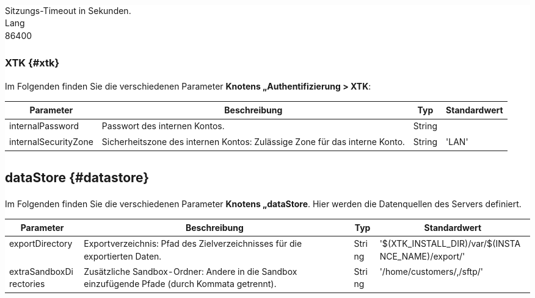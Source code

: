    <td> Sitzungs-Timeout in Sekunden.<br /> </td> 
   <td> Lang<br /> </td> 
   <td> 86400<br /> </td> 
  </tr> 
 </tbody> 
</table>

### XTK {#xtk}

Im Folgenden finden Sie die verschiedenen Parameter **Knotens „Authentifizierung > XTK**:

<table> 
 <thead> 
  <tr> 
   <th> Parameter </th> 
   <th> Beschreibung </th> 
   <th> Typ </th> 
   <th> Standardwert </th> 
  </tr> 
 </thead> 
 <tbody> 
  <tr> 
   <td> internalPassword<br /> </td> 
   <td> Passwort des internen Kontos.<br /> </td> 
   <td> String <br /> </td> 
   <td> <br /> </td> 
  </tr> 
  <tr> 
   <td> internalSecurityZone<br /> </td> 
   <td> Sicherheitszone des internen Kontos: Zulässige Zone für das interne Konto.<br /> </td> 
   <td> String <br /> </td> 
   <td> 'LAN'<br /> </td> 
  </tr> 
 </tbody> 
</table>

## dataStore {#datastore}

Im Folgenden finden Sie die verschiedenen Parameter **Knotens „dataStore**. Hier werden die Datenquellen des Servers definiert.

<table> 
 <thead> 
  <tr> 
   <th> Parameter </th> 
   <th> Beschreibung </th> 
   <th> Typ </th> 
   <th> Standardwert </th> 
  </tr> 
 </thead> 
 <tbody> 
  <tr> 
   <td> exportDirectory<br /> </td> 
   <td> Exportverzeichnis: Pfad des Zielverzeichnisses für die exportierten Daten.<br /> </td> 
   <td> String <br /> </td> 
   <td> '$(XTK_INSTALL_DIR)/var/$(INSTANCE_NAME)/export/' <br /> </td> 
  </tr> 
  <tr> 
   <td> extraSandboxDirectories<br /> </td> 
   <td> Zusätzliche Sandbox-Ordner: Andere in die Sandbox einzufügende Pfade (durch Kommata getrennt).<br /> </td> 
   <td> String <br /> </td> 
   <td> '/home/customers/,/sftp/' <br /> </td> 
  </tr> 